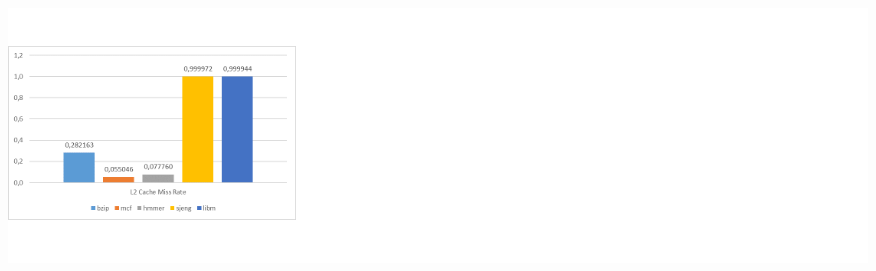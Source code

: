 <img src="https://github.com/vamoirid/Computer-Architecture/blob/master/Lab_2/plots/L2CacheMR.png" height="250" width="288"/>